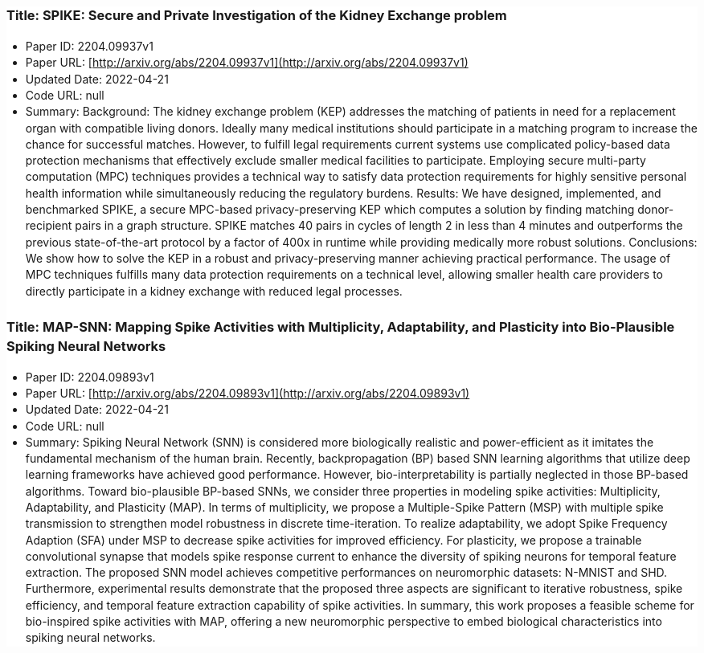 ### Title: SPIKE: Secure and Private Investigation of the Kidney Exchange problem
* Paper ID: 2204.09937v1
* Paper URL: [http://arxiv.org/abs/2204.09937v1](http://arxiv.org/abs/2204.09937v1)
* Updated Date: 2022-04-21
* Code URL: null
* Summary: Background: The kidney exchange problem (KEP) addresses the matching of
patients in need for a replacement organ with compatible living donors. Ideally
many medical institutions should participate in a matching program to increase
the chance for successful matches. However, to fulfill legal requirements
current systems use complicated policy-based data protection mechanisms that
effectively exclude smaller medical facilities to participate. Employing secure
multi-party computation (MPC) techniques provides a technical way to satisfy
data protection requirements for highly sensitive personal health information
while simultaneously reducing the regulatory burdens.
  Results: We have designed, implemented, and benchmarked SPIKE, a secure
MPC-based privacy-preserving KEP which computes a solution by finding matching
donor-recipient pairs in a graph structure. SPIKE matches 40 pairs in cycles of
length 2 in less than 4 minutes and outperforms the previous state-of-the-art
protocol by a factor of 400x in runtime while providing medically more robust
solutions.
  Conclusions: We show how to solve the KEP in a robust and privacy-preserving
manner achieving practical performance. The usage of MPC techniques fulfills
many data protection requirements on a technical level, allowing smaller health
care providers to directly participate in a kidney exchange with reduced legal
processes.

### Title: MAP-SNN: Mapping Spike Activities with Multiplicity, Adaptability, and Plasticity into Bio-Plausible Spiking Neural Networks
* Paper ID: 2204.09893v1
* Paper URL: [http://arxiv.org/abs/2204.09893v1](http://arxiv.org/abs/2204.09893v1)
* Updated Date: 2022-04-21
* Code URL: null
* Summary: Spiking Neural Network (SNN) is considered more biologically realistic and
power-efficient as it imitates the fundamental mechanism of the human brain.
Recently, backpropagation (BP) based SNN learning algorithms that utilize deep
learning frameworks have achieved good performance. However,
bio-interpretability is partially neglected in those BP-based algorithms.
Toward bio-plausible BP-based SNNs, we consider three properties in modeling
spike activities: Multiplicity, Adaptability, and Plasticity (MAP). In terms of
multiplicity, we propose a Multiple-Spike Pattern (MSP) with multiple spike
transmission to strengthen model robustness in discrete time-iteration. To
realize adaptability, we adopt Spike Frequency Adaption (SFA) under MSP to
decrease spike activities for improved efficiency. For plasticity, we propose a
trainable convolutional synapse that models spike response current to enhance
the diversity of spiking neurons for temporal feature extraction. The proposed
SNN model achieves competitive performances on neuromorphic datasets: N-MNIST
and SHD. Furthermore, experimental results demonstrate that the proposed three
aspects are significant to iterative robustness, spike efficiency, and temporal
feature extraction capability of spike activities. In summary, this work
proposes a feasible scheme for bio-inspired spike activities with MAP, offering
a new neuromorphic perspective to embed biological characteristics into spiking
neural networks.
